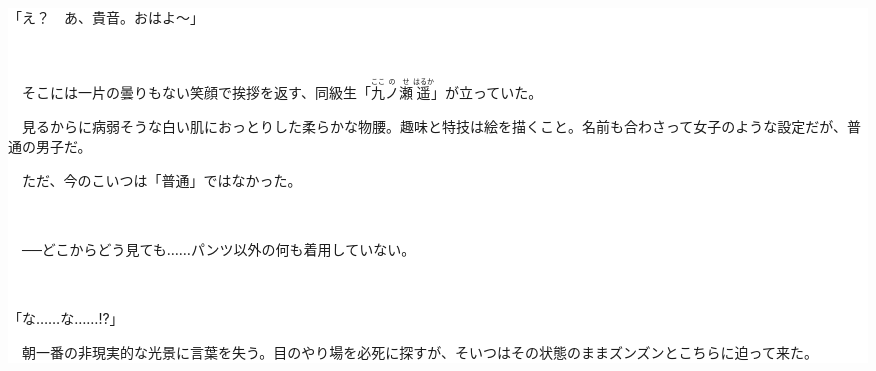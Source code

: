 <p><span>「え？　あ、貴音。おはよ～」</span></p>
<p></p><br>
<p><span>　そこには一片の曇りもない笑顔で挨拶を返す、同級生「</span><ruby><span>九</span><rt><span>ここ</span></rt></ruby><ruby><span>ノ</span><rt><span>の</span></rt></ruby><ruby><span>瀬</span><rt><span>せ</span></rt></ruby><ruby><span>遥</span><rt><span>はるか</span></rt></ruby><span>」が立っていた。</span></p>
<p><span>　見るからに病弱そうな白い肌におっとりした柔らかな物腰。趣味と特技は絵を描くこと。名前も合わさって女子のような設定だが、普通の男子だ。</span></p>
<p><span>　ただ、今のこいつは「普通」ではなかった。</span></p>
<p></p><br>
<p><span>　──どこからどう見ても……パンツ以外の何も着用していない。</span></p>
<p></p><br>
<p><span>「な……な……<span>!?</span>」</span></p>
<p><span>　朝一番の非現実的な光景に言葉を失う。目のやり場を必死に探すが、そいつはその状態のままズンズンとこちらに迫って来た。</span></p>